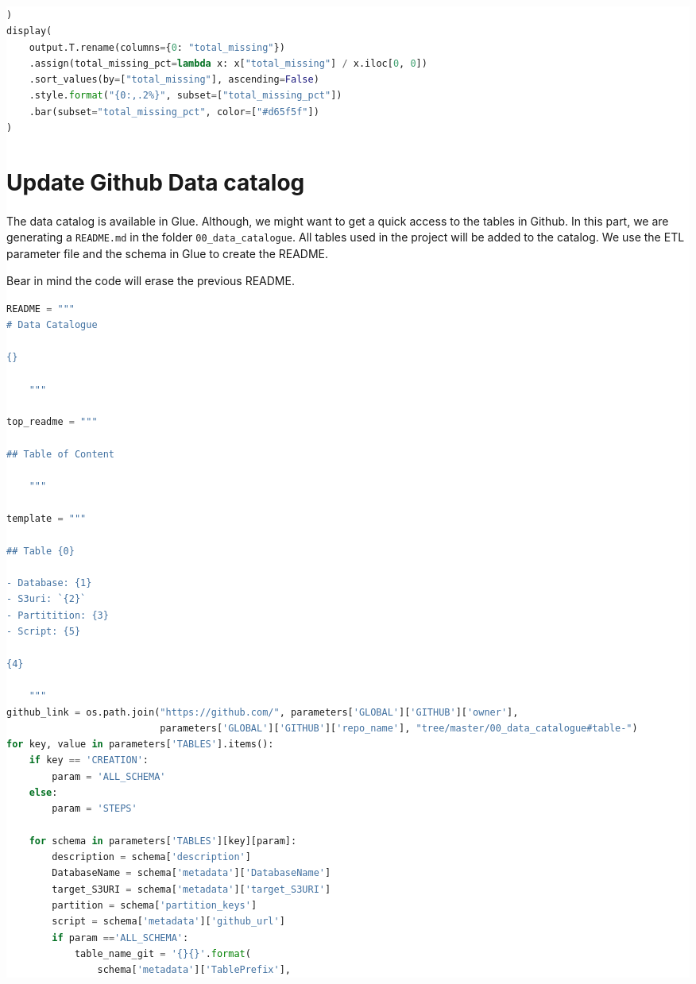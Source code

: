 ```python
)
display(
    output.T.rename(columns={0: "total_missing"})
    .assign(total_missing_pct=lambda x: x["total_missing"] / x.iloc[0, 0])
    .sort_values(by=["total_missing"], ascending=False)
    .style.format("{0:,.2%}", subset=["total_missing_pct"])
    .bar(subset="total_missing_pct", color=["#d65f5f"])
)
```

# Update Github Data catalog

The data catalog is available in Glue. Although, we might want to get a quick access to the tables in Github. In this part, we are generating a `README.md` in the folder `00_data_catalogue`. All tables used in the project will be added to the catalog. We use the ETL parameter file and the schema in Glue to create the README. 

Bear in mind the code will erase the previous README. 

```python
README = """
# Data Catalogue

{}

    """

top_readme = """

## Table of Content

    """

template = """

## Table {0}

- Database: {1}
- S3uri: `{2}`
- Partitition: {3}
- Script: {5}

{4}

    """
github_link = os.path.join("https://github.com/", parameters['GLOBAL']['GITHUB']['owner'],
                           parameters['GLOBAL']['GITHUB']['repo_name'], "tree/master/00_data_catalogue#table-")
for key, value in parameters['TABLES'].items():
    if key == 'CREATION':
        param = 'ALL_SCHEMA'
    else:
        param = 'STEPS'
        
    for schema in parameters['TABLES'][key][param]:
        description = schema['description']
        DatabaseName = schema['metadata']['DatabaseName']
        target_S3URI = schema['metadata']['target_S3URI']
        partition = schema['partition_keys']
        script = schema['metadata']['github_url']
        if param =='ALL_SCHEMA':
            table_name_git = '{}{}'.format(
                schema['metadata']['TablePrefix'],
```